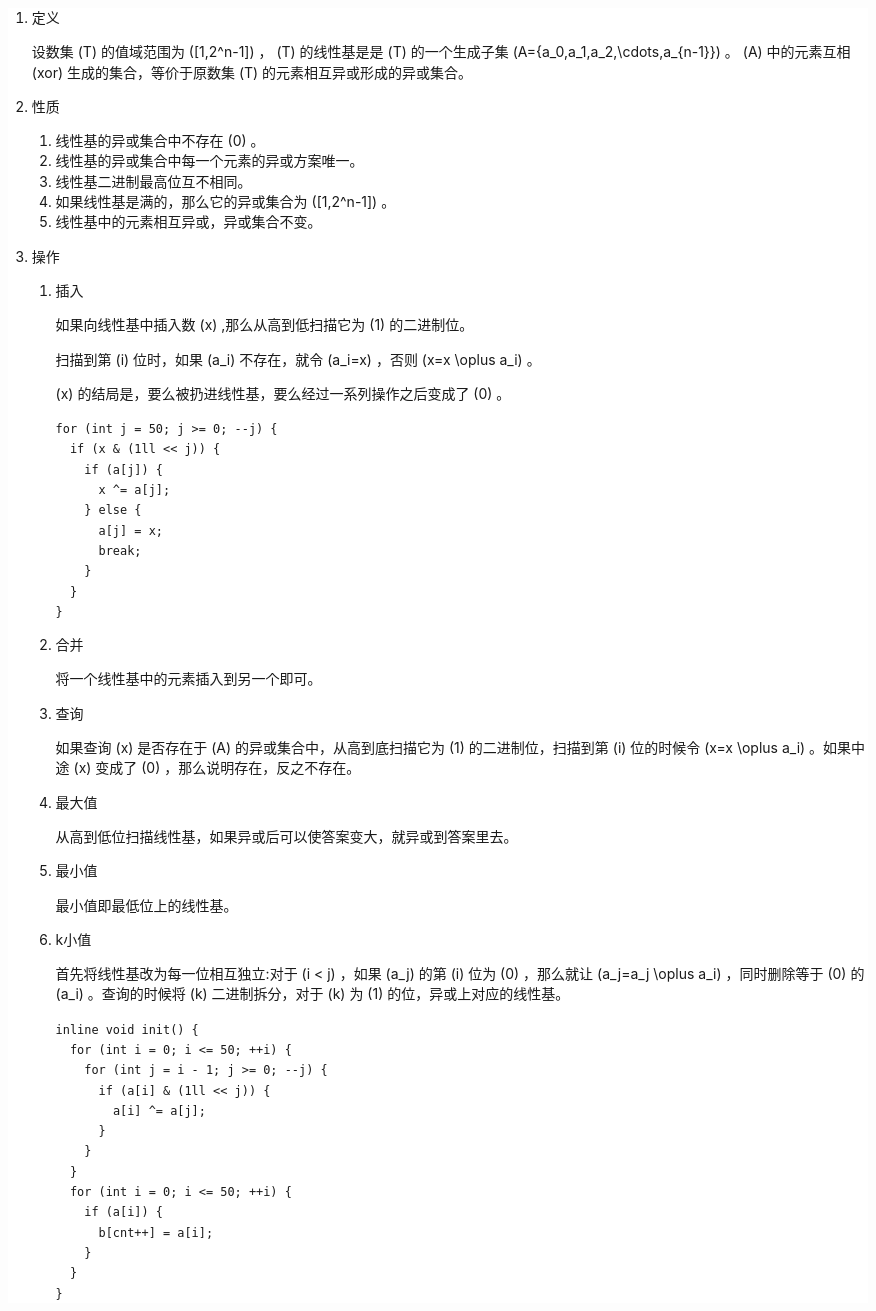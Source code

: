 1.  定义

    设数集 \(T\) 的值域范围为 \([1,2^n-1]\) ， \(T\) 的线性基是是 \(T\) 的一个生成子集 \(A=\{a_0,a_1,a_2,\cdots,a_{n-1}\}\) 。 \(A\) 中的元素互相 \(xor\) 生成的集合，等价于原数集 \(T\) 的元素相互异或形成的异或集合。

2.  性质

    1.  线性基的异或集合中不存在 \(0\) 。
    2.  线性基的异或集合中每一个元素的异或方案唯一。
    3.  线性基二进制最高位互不相同。
    4.  如果线性基是满的，那么它的异或集合为 \([1,2^n-1]\) 。
    5.  线性基中的元素相互异或，异或集合不变。

3.  操作

    1.  插入
    
        如果向线性基中插入数 \(x\) ,那么从高到低扫描它为 \(1\) 的二进制位。
        
        扫描到第 \(i\) 位时，如果 \(a_i\) 不存在，就令 \(a_i=x\) ，否则 \(x=x \oplus a_i\) 。
        
        \(x\) 的结局是，要么被扔进线性基，要么经过一系列操作之后变成了 \(0\) 。
        
            for (int j = 50; j >= 0; --j) {
              if (x & (1ll << j)) {
                if (a[j]) {
                  x ^= a[j];
                } else {
                  a[j] = x;
                  break;
                }
              }
            }
    
    2.  合并
    
        将一个线性基中的元素插入到另一个即可。
    
    3.  查询
    
        如果查询 \(x\) 是否存在于 \(A\) 的异或集合中，从高到底扫描它为 \(1\) 的二进制位，扫描到第 \(i\) 位的时候令 \(x=x \oplus a_i\) 。如果中途 \(x\) 变成了 \(0\) ，那么说明存在，反之不存在。
    
    4.  最大值
    
        从高到低位扫描线性基，如果异或后可以使答案变大，就异或到答案里去。
    
    5.  最小值
    
        最小值即最低位上的线性基。
    
    6.  k小值
    
        首先将线性基改为每一位相互独立:对于 \(i < j\) ，如果 \(a_j\) 的第 \(i\) 位为 \(0\) ，那么就让 \(a_j=a_j \oplus a_i\) ，同时删除等于 \(0\) 的 \(a_i\) 。查询的时候将 \(k\) 二进制拆分，对于 \(k\) 为 \(1\) 的位，异或上对应的线性基。
        
            inline void init() {
              for (int i = 0; i <= 50; ++i) {
                for (int j = i - 1; j >= 0; --j) {
                  if (a[i] & (1ll << j)) {
                    a[i] ^= a[j];
                  }
                }
              }
              for (int i = 0; i <= 50; ++i) {
                if (a[i]) {
                  b[cnt++] = a[i];
                }
              }
            }
            